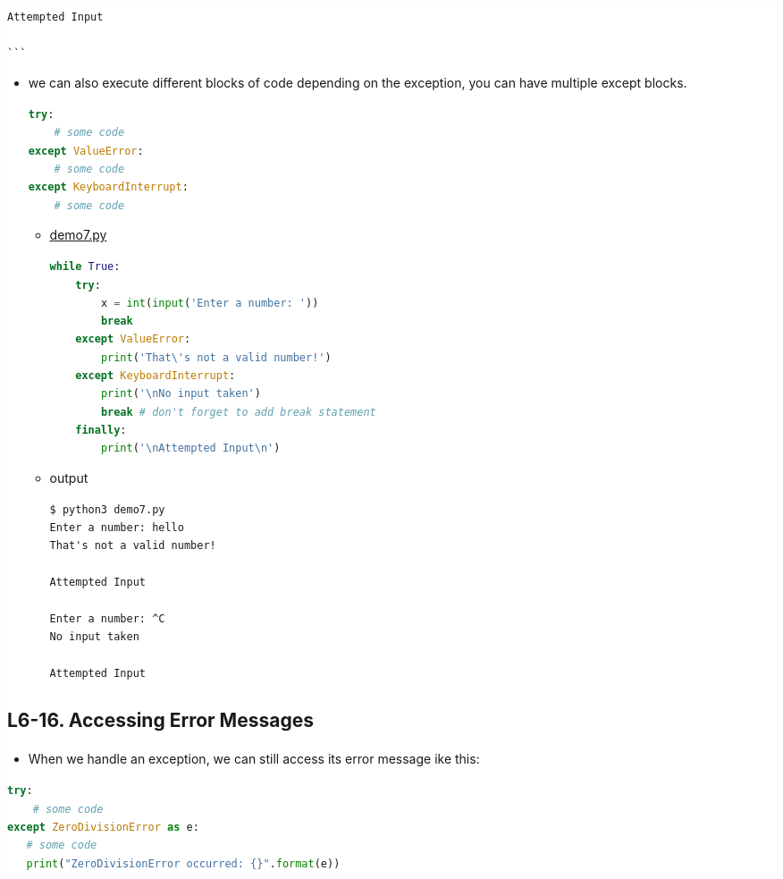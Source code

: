     Attempted Input

    ```

- we can also execute different blocks of code depending on the exception, you can have multiple except blocks.

  ```py
  try:
      # some code
  except ValueError:
      # some code
  except KeyboardInterrupt:
      # some code
  ```

  - [demo7.py](code/handling_errors/demo7.py)

      ```py
      while True:
          try:
              x = int(input('Enter a number: '))
              break
          except ValueError:
              print('That\'s not a valid number!')
          except KeyboardInterrupt:
              print('\nNo input taken')
              break # don't forget to add break statement
          finally:
              print('\nAttempted Input\n')
      ```

  - output

    ```
    $ python3 demo7.py
    Enter a number: hello
    That's not a valid number!

    Attempted Input

    Enter a number: ^C
    No input taken

    Attempted Input

    ```

## L6-16. Accessing Error Messages

- When we handle an exception, we can still access its error message ike this:

```py
try:
    # some code
except ZeroDivisionError as e:
   # some code
   print("ZeroDivisionError occurred: {}".format(e))
```
